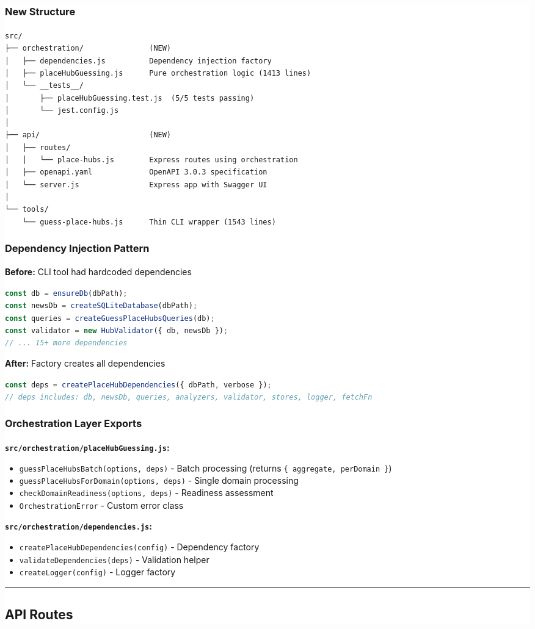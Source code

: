 ### New Structure

```
src/
├── orchestration/               (NEW)
│   ├── dependencies.js          Dependency injection factory
│   ├── placeHubGuessing.js      Pure orchestration logic (1413 lines)
│   └── __tests__/
│       ├── placeHubGuessing.test.js  (5/5 tests passing)
│       └── jest.config.js
│
├── api/                         (NEW)
│   ├── routes/
│   │   └── place-hubs.js        Express routes using orchestration
│   ├── openapi.yaml             OpenAPI 3.0.3 specification
│   └── server.js                Express app with Swagger UI
│
└── tools/
    └── guess-place-hubs.js      Thin CLI wrapper (1543 lines)
```

### Dependency Injection Pattern

**Before:** CLI tool had hardcoded dependencies
```javascript
const db = ensureDb(dbPath);
const newsDb = createSQLiteDatabase(dbPath);
const queries = createGuessPlaceHubsQueries(db);
const validator = new HubValidator({ db, newsDb });
// ... 15+ more dependencies
```

**After:** Factory creates all dependencies
```javascript
const deps = createPlaceHubDependencies({ dbPath, verbose });
// deps includes: db, newsDb, queries, analyzers, validator, stores, logger, fetchFn
```

### Orchestration Layer Exports

**`src/orchestration/placeHubGuessing.js`:**
- `guessPlaceHubsBatch(options, deps)` - Batch processing (returns `{ aggregate, perDomain }`)
- `guessPlaceHubsForDomain(options, deps)` - Single domain processing
- `checkDomainReadiness(options, deps)` - Readiness assessment
- `OrchestrationError` - Custom error class

**`src/orchestration/dependencies.js`:**
- `createPlaceHubDependencies(config)` - Dependency factory
- `validateDependencies(deps)` - Validation helper
- `createLogger(config)` - Logger factory

---

## API Routes
